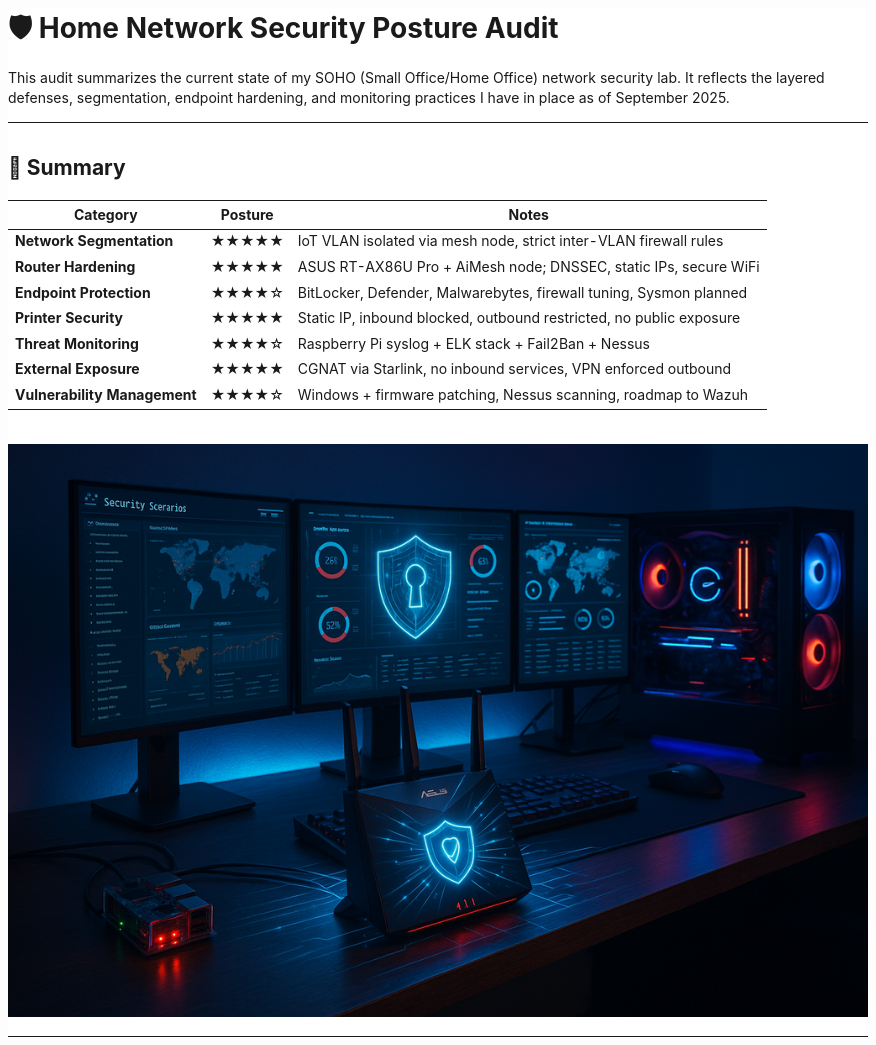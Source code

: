 # 🛡️ Home Network Security Posture Audit

This audit summarizes the current state of my SOHO (Small Office/Home Office) network security lab. It reflects the layered defenses, segmentation, endpoint hardening, and monitoring practices I have in place as of September 2025.

---

## 🔐 Summary

| Category                       | Posture     | Notes                                                                 |
|-------------------------------|-------------|-----------------------------------------------------------------------|
| **Network Segmentation**      | ★★★★★       | IoT VLAN isolated via mesh node, strict inter-VLAN firewall rules     |
| **Router Hardening**          | ★★★★★       | ASUS RT-AX86U Pro + AiMesh node; DNSSEC, static IPs, secure WiFi      |
| **Endpoint Protection**       | ★★★★☆       | BitLocker, Defender, Malwarebytes, firewall tuning, Sysmon planned   |
| **Printer Security**          | ★★★★★       | Static IP, inbound blocked, outbound restricted, no public exposure   |
| **Threat Monitoring**         | ★★★★☆       | Raspberry Pi syslog + ELK stack + Fail2Ban + Nessus                   |
| **External Exposure**         | ★★★★★       | CGNAT via Starlink, no inbound services, VPN enforced outbound        |
| **Vulnerability Management**  | ★★★★☆       | Windows + firmware patching, Nessus scanning, roadmap to Wazuh        |

<br>
<div align="center">
  <img src="images/securityiscool.png" alt="Security is Cool Image" width="100%">
</div>

---